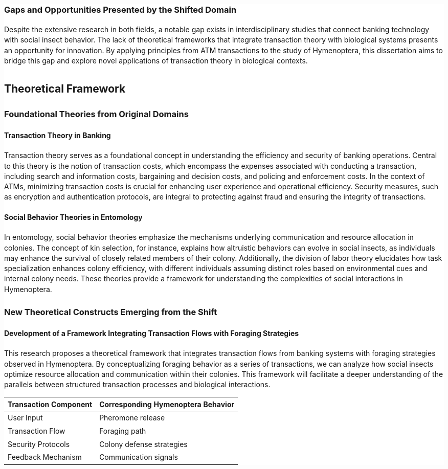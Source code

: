 ### Gaps and Opportunities Presented by the Shifted Domain

Despite the extensive research in both fields, a notable gap exists in interdisciplinary studies that connect banking technology with social insect behavior. The lack of theoretical frameworks that integrate transaction theory with biological systems presents an opportunity for innovation. By applying principles from ATM transactions to the study of Hymenoptera, this dissertation aims to bridge this gap and explore novel applications of transaction theory in biological contexts.

## Theoretical Framework

### Foundational Theories from Original Domains

#### Transaction Theory in Banking

Transaction theory serves as a foundational concept in understanding the efficiency and security of banking operations. Central to this theory is the notion of transaction costs, which encompass the expenses associated with conducting a transaction, including search and information costs, bargaining and decision costs, and policing and enforcement costs. In the context of ATMs, minimizing transaction costs is crucial for enhancing user experience and operational efficiency. Security measures, such as encryption and authentication protocols, are integral to protecting against fraud and ensuring the integrity of transactions.

#### Social Behavior Theories in Entomology

In entomology, social behavior theories emphasize the mechanisms underlying communication and resource allocation in colonies. The concept of kin selection, for instance, explains how altruistic behaviors can evolve in social insects, as individuals may enhance the survival of closely related members of their colony. Additionally, the division of labor theory elucidates how task specialization enhances colony efficiency, with different individuals assuming distinct roles based on environmental cues and internal colony needs. These theories provide a framework for understanding the complexities of social interactions in Hymenoptera.

### New Theoretical Constructs Emerging from the Shift

#### Development of a Framework Integrating Transaction Flows with Foraging Strategies

This research proposes a theoretical framework that integrates transaction flows from banking systems with foraging strategies observed in Hymenoptera. By conceptualizing foraging behavior as a series of transactions, we can analyze how social insects optimize resource allocation and communication within their colonies. This framework will facilitate a deeper understanding of the parallels between structured transaction processes and biological interactions.

| Transaction Component | Corresponding Hymenoptera Behavior |
|-----------------------|------------------------------------|
| User Input            | Pheromone release                  |
| Transaction Flow      | Foraging path                      |
| Security Protocols    | Colony defense strategies           |
| Feedback Mechanism     | Communication signals              |
